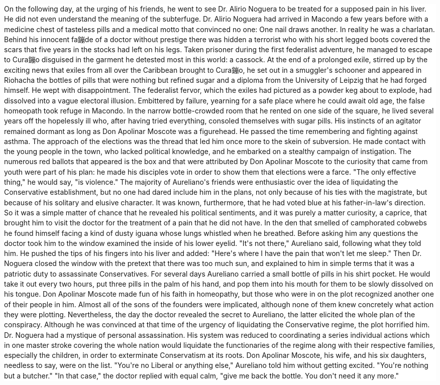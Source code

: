 On the following day, at the urging of his friends, he went to see Dr. Alirio Noguera to be treated for a supposed pain in his liver. He did not even understand the meaning of the subterfuge. Dr. Alirio Noguera had arrived in Macondo a few years before with a medicine chest of tasteless pills and a medical motto that convinced no one: One nail draws another. In reality he was a charlatan. Behind his innocent fa鏰de of a doctor without prestige there was hidden a terrorist who with his short legged boots covered the scars that five years in the stocks had left on his legs. Taken prisoner during the first federalist adventure, he managed to escape to Cura鏰o disguised in the garment he detested most in this world: a cassock. At the end of a prolonged exile, stirred up by the exciting news that exiles from all over the Caribbean brought to Cura鏰o, he set out in a smuggler's schooner and appeared in Riohacha the bottles of pills that were nothing but refined sugar and a diploma from the University of Leipzig that he had forged himself. He wept with disappointment. The federalist fervor, which the exiles had pictured as a powder keg about to explode, had dissolved into a vague electoral illusion. Embittered by failure, yearning for a safe place where he could await old age, the false homeopath took refuge in Macondo. In the narrow bottle-crowded room that he rented on one side of the square, he lived several years off the hopelessly ill who, after having tried everything, consoled themselves with sugar pills. His instincts of an agitator remained dormant as long as Don Apolinar Moscote was a figurehead. He passed the time remembering and fighting against asthma. The approach of the elections was the thread that led him once more to the skein of subversion. He made contact with the young people in the town, who lacked political knowledge, and he embarked on a stealthy campaign of instigation. The numerous red ballots that appeared is the box and that were attributed by Don Apolinar Moscote to the curiosity that came from youth were part of his plan: he made his disciples vote in order to show them that elections were a farce. "The only effective thing," he would say, "is violence." The majority of Aureliano's friends were enthusiastic over the idea of liquidating the Conservative establishment, but no one had dared include him in the plans, not only because of his ties with the magistrate, but because of his solitary and elusive character. It was known, furthermore, that he had voted blue at his father-in-law's direction. So it was a simple matter of chance that he revealed his political sentiments, and it was purely a matter curiosity, a caprice, that brought him to visit the doctor for the treatment of a pain that he did not have. In the den that smelled of camphorated cobwebs he found himself facing a kind of dusty iguana whose lungs whistled when he breathed. Before asking him any questions the doctor took him to the window examined the inside of his lower eyelid. "It's not there," Aureliano said, following what they told him. He pushed the tips of his fingers into his liver and added: "Here's where I have the pain that won't let me sleep." Then Dr. Noguera closed the window with the pretext that there was too much sun, and explained to him in simple terms that it was a patriotic duty to assassinate Conservatives. For several days Aureliano carried a small bottle of pills in his shirt pocket. He would take it out every two hours, put three pills in the palm of his hand, and pop them into his mouth for them to be slowly dissolved on his tongue. Don Apolinar Moscote made fun of his faith in homeopathy, but those who were in on the plot recognized another one of their people in him. Almost all of the sons of the founders were implicated, although none of them knew concretely what action they were plotting. Nevertheless, the day the doctor revealed the secret to Aureliano, the latter elicited the whole plan of the conspiracy. Although he was convinced at that time of the urgency of liquidating the Conservative regime, the plot horrified him. Dr. Noguera had a mystique of personal assassination. His system was reduced to coordinating a series individual actions which in one master stroke covering the whole nation would liquidate the functionaries of the regime along with their respective families, especially the children, in order to exterminate Conservatism at its roots. Don Apolinar Moscote, his wife, and his six daughters, needless to say, were on the list.
"You're no Liberal or anything else," Aureliano told him without getting excited. "You're nothing but a butcher."
"In that case," the doctor replied with equal calm, "give me back the bottle. You don't need it any more."